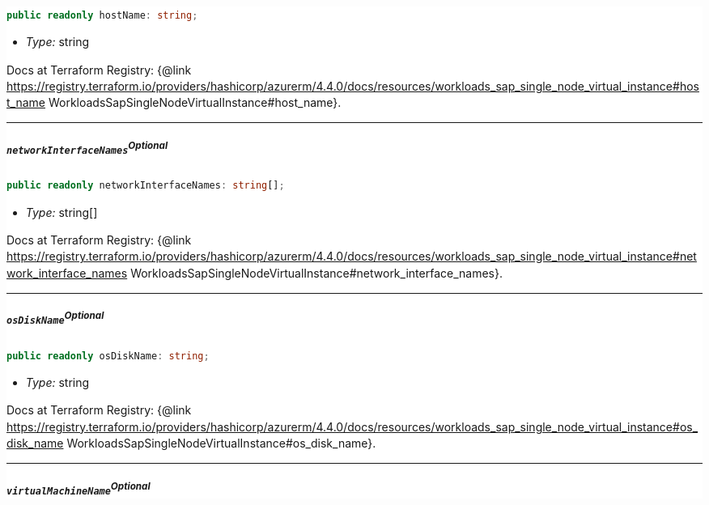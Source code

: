 ```typescript
public readonly hostName: string;
```

- *Type:* string

Docs at Terraform Registry: {@link https://registry.terraform.io/providers/hashicorp/azurerm/4.4.0/docs/resources/workloads_sap_single_node_virtual_instance#host_name WorkloadsSapSingleNodeVirtualInstance#host_name}.

---

##### `networkInterfaceNames`<sup>Optional</sup> <a name="networkInterfaceNames" id="@cdktf/provider-azurerm.workloadsSapSingleNodeVirtualInstance.WorkloadsSapSingleNodeVirtualInstanceSingleServerConfigurationVirtualMachineResourceNames.property.networkInterfaceNames"></a>

```typescript
public readonly networkInterfaceNames: string[];
```

- *Type:* string[]

Docs at Terraform Registry: {@link https://registry.terraform.io/providers/hashicorp/azurerm/4.4.0/docs/resources/workloads_sap_single_node_virtual_instance#network_interface_names WorkloadsSapSingleNodeVirtualInstance#network_interface_names}.

---

##### `osDiskName`<sup>Optional</sup> <a name="osDiskName" id="@cdktf/provider-azurerm.workloadsSapSingleNodeVirtualInstance.WorkloadsSapSingleNodeVirtualInstanceSingleServerConfigurationVirtualMachineResourceNames.property.osDiskName"></a>

```typescript
public readonly osDiskName: string;
```

- *Type:* string

Docs at Terraform Registry: {@link https://registry.terraform.io/providers/hashicorp/azurerm/4.4.0/docs/resources/workloads_sap_single_node_virtual_instance#os_disk_name WorkloadsSapSingleNodeVirtualInstance#os_disk_name}.

---

##### `virtualMachineName`<sup>Optional</sup> <a name="virtualMachineName" id="@cdktf/provider-azurerm.workloadsSapSingleNodeVirtualInstance.WorkloadsSapSingleNodeVirtualInstanceSingleServerConfigurationVirtualMachineResourceNames.property.virtualMachineName"></a>

```typescript
